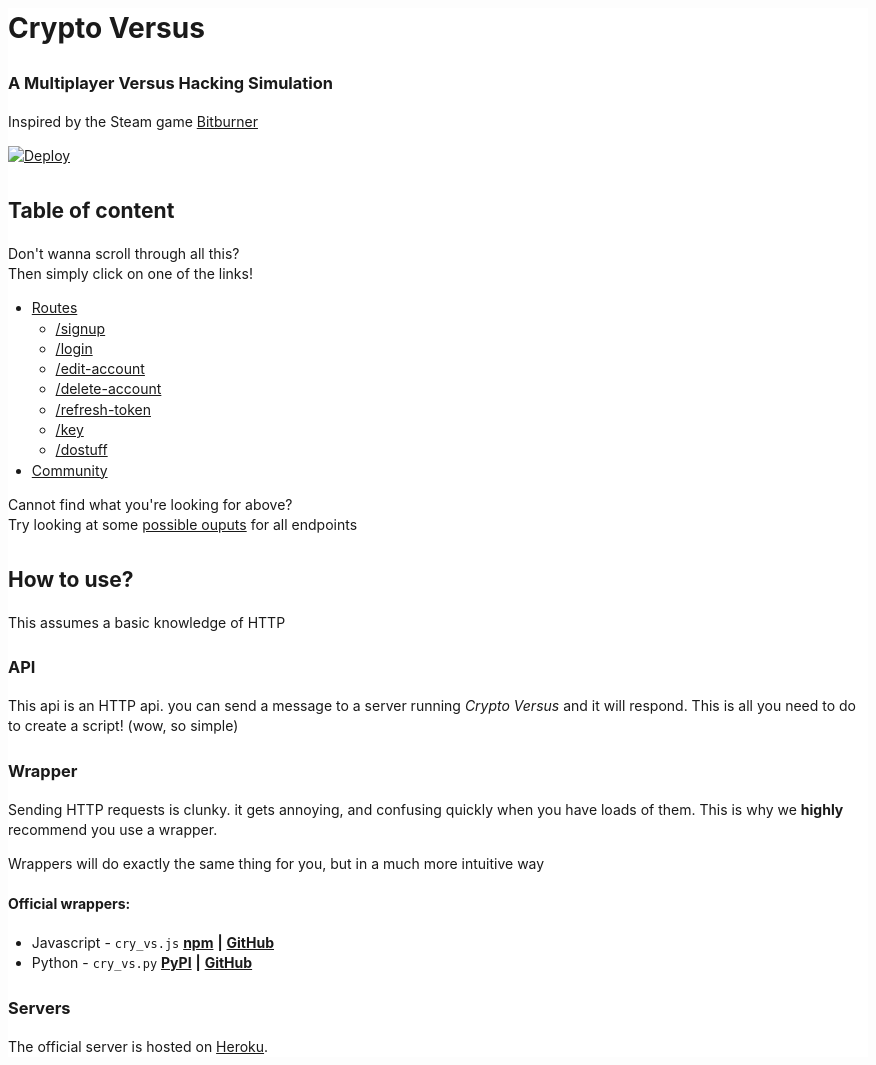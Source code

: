 # Crypto Versus

### A Multiplayer Versus Hacking Simulation

Inspired by the Steam game [Bitburner](https://store.steampowered.com/app/1812820/Bitburner/)

[![Deploy](https://www.herokucdn.com/deploy/button.svg)](https://heroku.com/deploy)

## Table of content

Don't wanna scroll through all this?  
Then simply click on one of the links!

* [Routes](#routes)
    * [/signup](#api-v0-signup)
    * [/login](#api-v0-login)
    * [/edit-account](#api-v0-edit-account)
    * [/delete-account](#api-v0-delete-account)
    * [/refresh-token](#api-v0-refresh-token)
    * [/key](#api-v0-key)
    * [/dostuff](#dostuff)
* [Community](#community)

Cannot find what you're looking for above?  
Try looking at some [possible ouputs](#possible-outputs-any-endpoint) for all endpoints



## How to use?

This assumes a basic knowledge of HTTP

### API
This api is an HTTP api. you can send a message to a server running *Crypto Versus* and it will respond. This is all you need to do to create a script! (wow, so simple)

### Wrapper
Sending HTTP requests is clunky. it gets annoying, and confusing quickly when you have loads of them. This is why we **highly** recommend you use a wrapper.

Wrappers will do exactly the same thing for you, but in a much more intuitive way

#### Official wrappers:
* Javascript - `cry_vs.js` **[npm](https://npmjs.com/package/@protagonists/cry_vs)** **|** **[GitHub](https://github.com/ThePywon/cry-vs.js)**
* Python - `cry_vs.py` **[PyPI](https://pypi.org/project/cry-vs.py/)** **|** **[GitHub](https://github.com/AW1534/cry-vs.py)**


### Servers
The official server is hosted on [Heroku](https://heroku.com).
